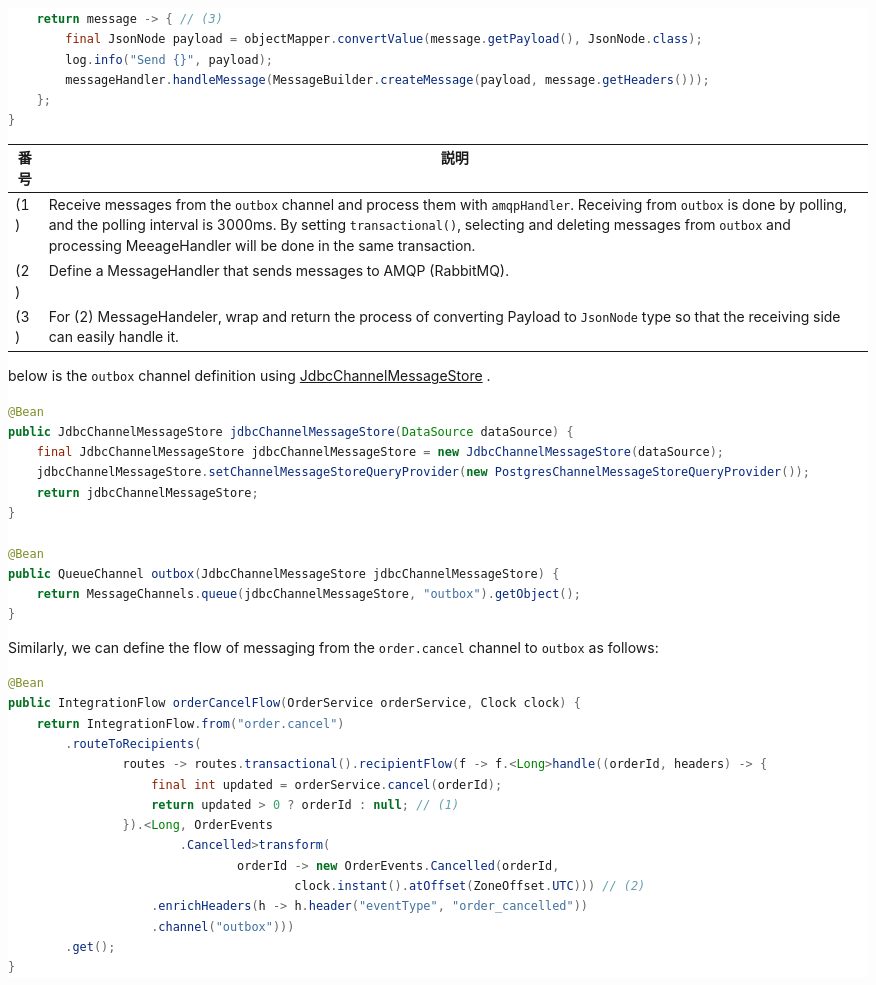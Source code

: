 ```java
	return message -> { // (3)
		final JsonNode payload = objectMapper.convertValue(message.getPayload(), JsonNode.class);
		log.info("Send {}", payload);
		messageHandler.handleMessage(MessageBuilder.createMessage(payload, message.getHeaders()));
	};
}
```

| 番号 | 説明 |
| -- | -- |
| (1) | Receive messages from the `outbox` channel and process them with `amqpHandler`. Receiving from `outbox` is done by polling, and the polling interval is 3000ms. By setting `transactional()`, selecting and deleting messages from `outbox` and processing MeeageHandler will be done in the same transaction. |
| (2) | Define a MessageHandler that sends messages to AMQP (RabbitMQ). |
| (3) | For (2) MessageHandeler, wrap and return the process of converting Payload to `JsonNode` type so that the receiving side can easily handle it. |


below is the `outbox` channel definition using [JdbcChannelMessageStore](https://docs.spring.io/spring-integration/docs/current/reference/html/jdbc.html#jdbc-message-store-channels) .

```java
@Bean
public JdbcChannelMessageStore jdbcChannelMessageStore(DataSource dataSource) {
	final JdbcChannelMessageStore jdbcChannelMessageStore = new JdbcChannelMessageStore(dataSource);
	jdbcChannelMessageStore.setChannelMessageStoreQueryProvider(new PostgresChannelMessageStoreQueryProvider());
	return jdbcChannelMessageStore;
}

@Bean
public QueueChannel outbox(JdbcChannelMessageStore jdbcChannelMessageStore) {
	return MessageChannels.queue(jdbcChannelMessageStore, "outbox").getObject();
}
```

Similarly, we can define the flow of messaging from the `order.cancel` channel to `outbox` as follows:

```java
@Bean
public IntegrationFlow orderCancelFlow(OrderService orderService, Clock clock) {
	return IntegrationFlow.from("order.cancel")
		.routeToRecipients(
				routes -> routes.transactional().recipientFlow(f -> f.<Long>handle((orderId, headers) -> {
					final int updated = orderService.cancel(orderId);
					return updated > 0 ? orderId : null; // (1)
				}).<Long, OrderEvents
						.Cancelled>transform(
								orderId -> new OrderEvents.Cancelled(orderId,
										clock.instant().atOffset(ZoneOffset.UTC))) // (2)
					.enrichHeaders(h -> h.header("eventType", "order_cancelled"))
					.channel("outbox")))
		.get();
}
```
